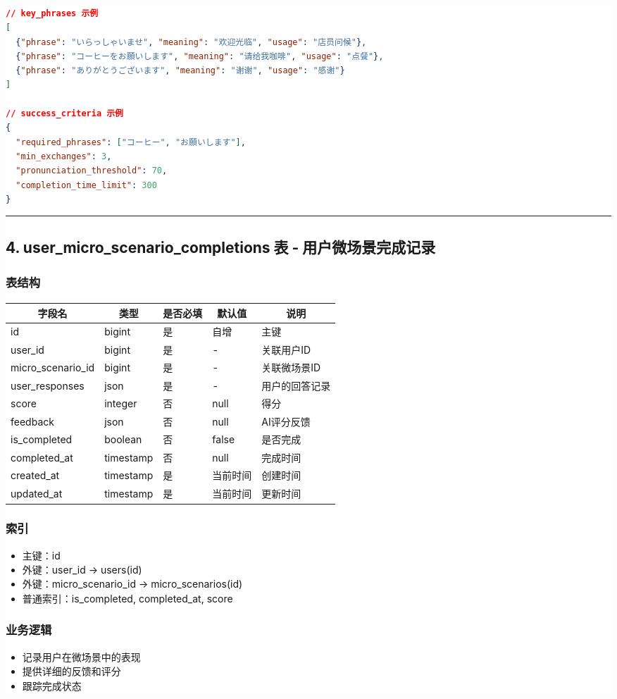 ```json
// key_phrases 示例
[
  {"phrase": "いらっしゃいませ", "meaning": "欢迎光临", "usage": "店员问候"},
  {"phrase": "コーヒーをお願いします", "meaning": "请给我咖啡", "usage": "点餐"},
  {"phrase": "ありがとうございます", "meaning": "谢谢", "usage": "感谢"}
]

// success_criteria 示例
{
  "required_phrases": ["コーヒー", "お願いします"],
  "min_exchanges": 3,
  "pronunciation_threshold": 70,
  "completion_time_limit": 300
}
```

---

## 4. user_micro_scenario_completions 表 - 用户微场景完成记录

### 表结构
| 字段名 | 类型 | 是否必填 | 默认值 | 说明 |
|--------|------|----------|--------|------|
| id | bigint | 是 | 自增 | 主键 |
| user_id | bigint | 是 | - | 关联用户ID |
| micro_scenario_id | bigint | 是 | - | 关联微场景ID |
| user_responses | json | 是 | - | 用户的回答记录 |
| score | integer | 否 | null | 得分 |
| feedback | json | 否 | null | AI评分反馈 |
| is_completed | boolean | 否 | false | 是否完成 |
| completed_at | timestamp | 否 | null | 完成时间 |
| created_at | timestamp | 是 | 当前时间 | 创建时间 |
| updated_at | timestamp | 是 | 当前时间 | 更新时间 |

### 索引
- 主键：id
- 外键：user_id → users(id)
- 外键：micro_scenario_id → micro_scenarios(id)
- 普通索引：is_completed, completed_at, score

### 业务逻辑
- 记录用户在微场景中的表现
- 提供详细的反馈和评分
- 跟踪完成状态

